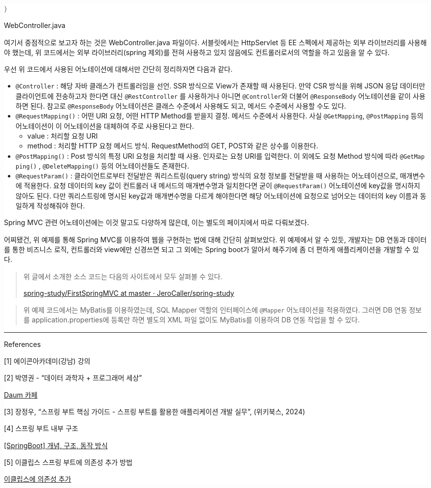 ```java
}

```

WebController.java

여기서 중점적으로 보고자 하는 것은 WebController.java 파일이다. 서블릿에서는 HttpServlet 등 EE 스펙에서 제공하는 외부 라이브러리를 사용해야 했는데, 위 코드에서는 외부 라이브러리(spring 제외)를 전혀 사용하고 있지 않음에도 컨트롤러로서의 역할을 하고 있음을 알 수 있다. 

우선 위 코드에서 사용된 어노테이션에 대해서만 간단히 정리하자면 다음과 같다. 

- `@Controller` : 해당 자바 클래스가 컨트롤러임을 선언. SSR 방식으로 View가 존재할 때 사용된다. 만약 CSR 방식을 위해 JSON 응답 데이터만 클라이언트에 전송하고자 한다면 대신 `@RestController` 를 사용하거나 아니면 `@Controller`와 더불어 `@ResponseBody` 어노테이션을 같이 사용하면 된다. 참고로 `@ResponseBody` 어노테이션은 클래스 수준에서 사용해도 되고, 메서드 수준에서 사용할 수도 있다.
- `@RequestMapping()` : 어떤 URI 요청, 어떤 HTTP Method를 받을지 결정. 메서드 수준에서 사용한다. 사실 `@GetMapping`, `@PostMapping` 등의 어노테이션이 이 어노테이션을 대체하여 주로 사용된다고 한다.
    - value : 처리할 요청 URI
    - method : 처리할 HTTP 요청 메서드 방식. RequestMethod의 GET, POST와 같은 상수를 이용한다.
- `@PostMapping()` : Post 방식의 특정 URI 요청을 처리할 때 사용. 인자로는 요청 URI를 입력한다. 이 외에도 요청 Method 방식에 따라 `@GetMapping()` , `@DeleteMapping()` 등의 어노테이션들도 존재한다.
- `@RequestParam()` : 클라이언트로부터 전달받은 쿼리스트링(query string) 방식의 요청 정보를 전달받을 때 사용하는 어노테이션으로, 매개변수에 적용한다. 요청 데이터의 key 값이 컨트롤러 내 메서드의 매개변수명과 일치한다면 굳이 `@RequestParam()` 어노테이션에 key값을 명시하지 않아도 된다. 다만 쿼리스트링에 명시된 key값과 매개변수명을 다르게 해야한다면 해당 어노테이션에 요청으로 넘어오는 데이터의 key 이름과 동일하게 작성해줘야 한다.

Spring MVC 관련 어노테이션에는 이것 말고도 다양하게 많은데, 이는 별도의 페이지에서 따로 다뤄보겠다. 

어찌됐건, 위 예제를 통해 Spring MVC를 이용하여 웹을 구현하는 법에 대해 간단히 살펴보았다. 위 예제에서 알 수 있듯, 개발자는 DB 연동과 데이터를 통한 비즈니스 로직, 컨트롤러와 view에만 신경쓰면 되고 그 외에는 Spring boot가 알아서 해주기에 좀 더 편하게 애플리케이션을 개발할 수 있다. 

> 위 글에서 소개한 소스 코드는 다음의 사이트에서 모두 살펴볼 수 있다.
> 
> 
> [spring-study/FirstSpringMVC at master · JeroCaller/spring-study](https://github.com/JeroCaller/spring-study/tree/master/FirstSpringMVC)
> 

> 위 예제 코드에서는 MyBatis를 이용하였는데, SQL Mapper 역할의 인터페이스에 `@Mapper` 어노테이션을 적용하였다. 그러면 DB 연동 정보를 application.properties에 등록만 하면 별도의 XML 파일 없이도 MyBatis를 이용하여 DB 연동 작업을 할 수 있다.
> 

---

References

[1] 에이콘아카데미(강남) 강의

[2] 박영권 - “데이터 과학자 + 프로그래머 세상” 

[Daum 카페](https://cafe.daum.net/flowlife)

[3] 장정우, “스프링 부트 핵심 가이드 - 스프링 부트를 활용한 애플리케이션 개발 실무”, (위키북스, 2024)

[4] 스프링 부트 내부 구조

[[SpringBoot] 개념, 구조, 동작 방식](https://nyyang.tistory.com/118)

[5] 이클립스 스프링 부트에 의존성 추가 방법

[이클립스에 의존성 추가](https://velog.io/@eun0eun0/%EC%9D%B4%ED%81%B4%EB%A6%BD%EC%8A%A4%EC%97%90-%EC%9D%98%EC%A1%B4%EC%84%B1-%EC%B6%94%EA%B0%80)